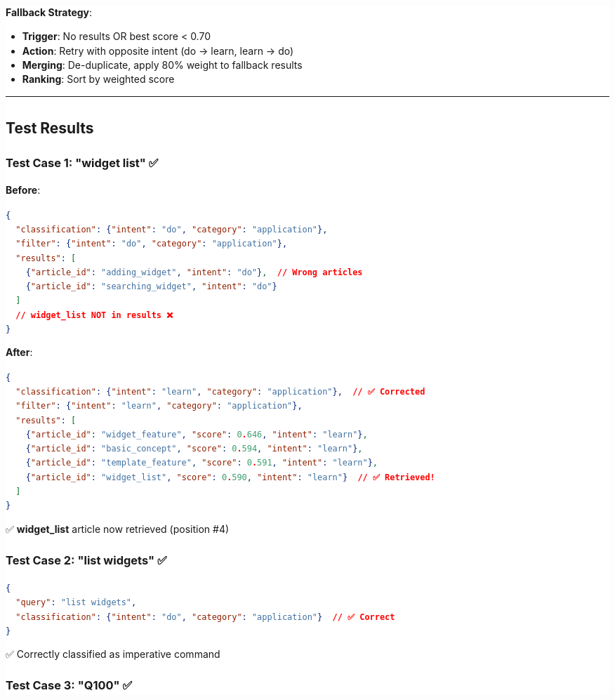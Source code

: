**Fallback Strategy**:
- **Trigger**: No results OR best score < 0.70
- **Action**: Retry with opposite intent (do → learn, learn → do)
- **Merging**: De-duplicate, apply 80% weight to fallback results
- **Ranking**: Sort by weighted score

---

## Test Results

### Test Case 1: "widget list" ✅

**Before**:
```json
{
  "classification": {"intent": "do", "category": "application"},
  "filter": {"intent": "do", "category": "application"},
  "results": [
    {"article_id": "adding_widget", "intent": "do"},  // Wrong articles
    {"article_id": "searching_widget", "intent": "do"}
  ]
  // widget_list NOT in results ❌
}
```

**After**:
```json
{
  "classification": {"intent": "learn", "category": "application"},  // ✅ Corrected
  "filter": {"intent": "learn", "category": "application"},
  "results": [
    {"article_id": "widget_feature", "score": 0.646, "intent": "learn"},
    {"article_id": "basic_concept", "score": 0.594, "intent": "learn"},
    {"article_id": "template_feature", "score": 0.591, "intent": "learn"},
    {"article_id": "widget_list", "score": 0.590, "intent": "learn"}  // ✅ Retrieved!
  ]
}
```

✅ **widget_list** article now retrieved (position #4)

### Test Case 2: "list widgets" ✅

```json
{
  "query": "list widgets",
  "classification": {"intent": "do", "category": "application"}  // ✅ Correct
}
```

✅ Correctly classified as imperative command

### Test Case 3: "Q100" ✅

